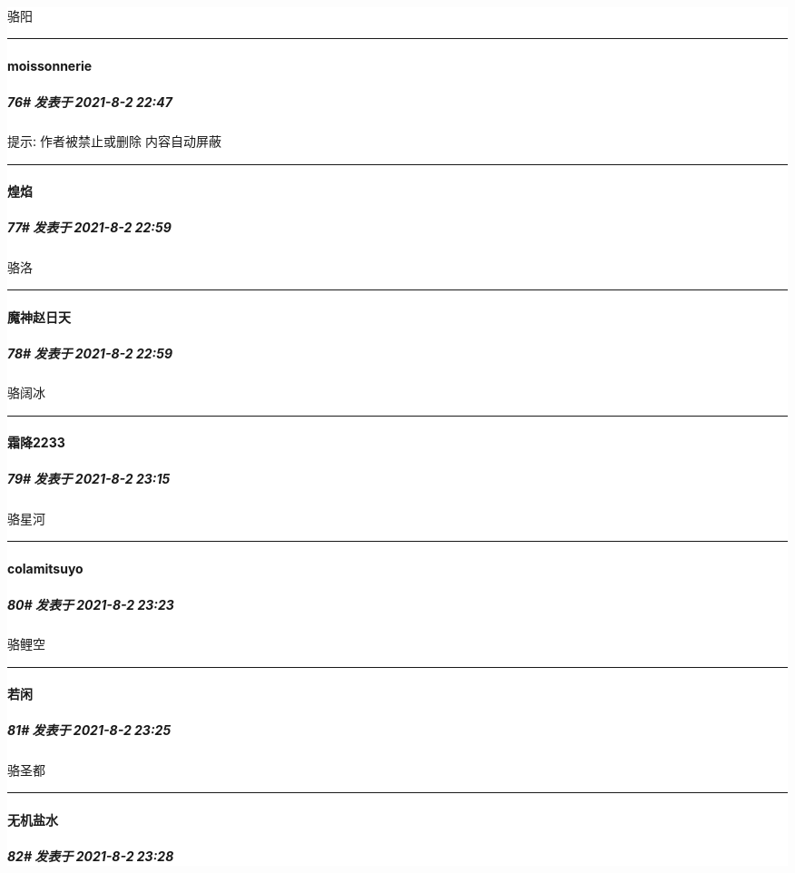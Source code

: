 
骆阳


*****

####  moissonnerie  
##### 76#       发表于 2021-8-2 22:47

提示: 作者被禁止或删除 内容自动屏蔽


*****

####  煌焰  
##### 77#       发表于 2021-8-2 22:59


骆洛


*****

####  魔神赵日天  
##### 78#       发表于 2021-8-2 22:59


骆阔冰


*****

####  霜降2233  
##### 79#       发表于 2021-8-2 23:15


骆星河


*****

####  colamitsuyo  
##### 80#       发表于 2021-8-2 23:23


骆鲤空


*****

####  若闲  
##### 81#       发表于 2021-8-2 23:25


骆圣都


*****

####  无机盐水  
##### 82#       发表于 2021-8-2 23:28
